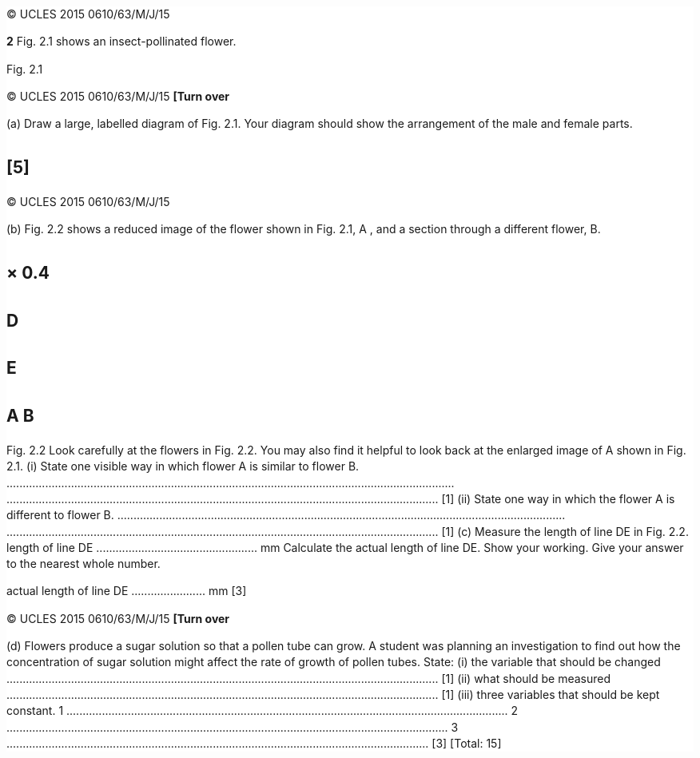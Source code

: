 
© UCLES 2015 0610/63/M/J/15 

**2** Fig. 2.1 shows an insect-pollinated flower. 

 Fig. 2.1 


© UCLES 2015 0610/63/M/J/15 **[Turn over** 

 (a) Draw a large, labelled diagram of Fig. 2.1. Your diagram should show the arrangement of the male and female parts. 

## [5] 


© UCLES 2015 0610/63/M/J/15 

 (b) Fig. 2.2 shows a reduced image of the flower shown in Fig. 2.1, A , and a section through a different flower, B. 

## × 0.4 

## D 

## E 

## A B 

 Fig. 2.2 Look carefully at the flowers in Fig. 2.2. You may also find it helpful to look back at the enlarged image of A shown in Fig. 2.1. (i) State one visible way in which flower A is similar to flower B. ........................................................................................................................................... ...................................................................................................................................... [1] (ii) State one way in which the flower A is different to flower B. ........................................................................................................................................... ...................................................................................................................................... [1] (c) Measure the length of line DE in Fig. 2.2. length of line DE .................................................. mm Calculate the actual length of line DE. Show your working. Give your answer to the nearest whole number. 

 actual length of line DE ....................... mm [3] 


© UCLES 2015 0610/63/M/J/15 **[Turn over** 

 (d) Flowers produce a sugar solution so that a pollen tube can grow. A student was planning an investigation to find out how the concentration of sugar solution might affect the rate of growth of pollen tubes. State: (i) the variable that should be changed ...................................................................................................................................... [1] (ii) what should be measured ...................................................................................................................................... [1] (iii) three variables that should be kept constant. 1 ......................................................................................................................................... 2 ......................................................................................................................................... 3 ................................................................................................................................... [3] [Total: 15] 
